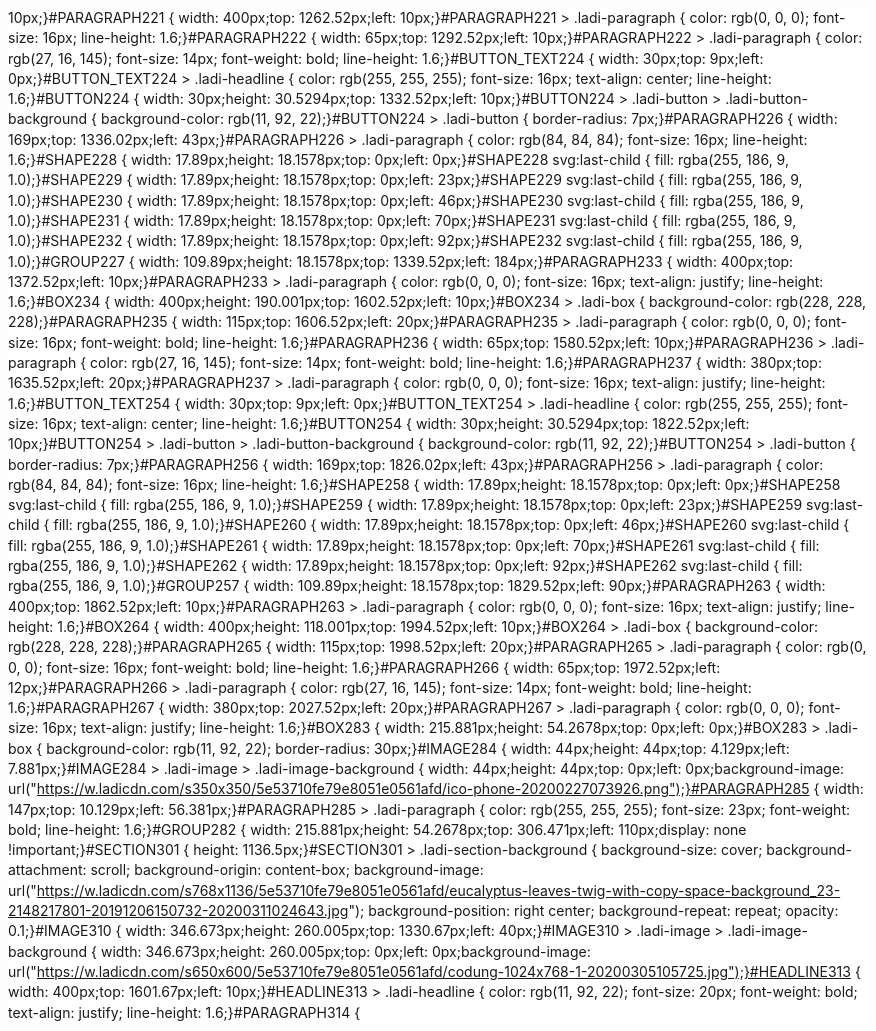 10px;}#PARAGRAPH221 { width: 400px;top: 1262.52px;left: 10px;}#PARAGRAPH221 > .ladi-paragraph { color: rgb(0, 0, 0); font-size: 16px; line-height: 1.6;}#PARAGRAPH222 { width: 65px;top: 1292.52px;left: 10px;}#PARAGRAPH222 > .ladi-paragraph { color: rgb(27, 16, 145); font-size: 14px; font-weight: bold; line-height: 1.6;}#BUTTON_TEXT224 { width: 30px;top: 9px;left: 0px;}#BUTTON_TEXT224 > .ladi-headline { color: rgb(255, 255, 255); font-size: 16px; text-align: center; line-height: 1.6;}#BUTTON224 { width: 30px;height: 30.5294px;top: 1332.52px;left: 10px;}#BUTTON224 > .ladi-button > .ladi-button-background { background-color: rgb(11, 92, 22);}#BUTTON224 > .ladi-button { border-radius: 7px;}#PARAGRAPH226 { width: 169px;top: 1336.02px;left: 43px;}#PARAGRAPH226 > .ladi-paragraph { color: rgb(84, 84, 84); font-size: 16px; line-height: 1.6;}#SHAPE228 { width: 17.89px;height: 18.1578px;top: 0px;left: 0px;}#SHAPE228 svg:last-child { fill: rgba(255, 186, 9, 1.0);}#SHAPE229 { width: 17.89px;height: 18.1578px;top: 0px;left: 23px;}#SHAPE229 svg:last-child { fill: rgba(255, 186, 9, 1.0);}#SHAPE230 { width: 17.89px;height: 18.1578px;top: 0px;left: 46px;}#SHAPE230 svg:last-child { fill: rgba(255, 186, 9, 1.0);}#SHAPE231 { width: 17.89px;height: 18.1578px;top: 0px;left: 70px;}#SHAPE231 svg:last-child { fill: rgba(255, 186, 9, 1.0);}#SHAPE232 { width: 17.89px;height: 18.1578px;top: 0px;left: 92px;}#SHAPE232 svg:last-child { fill: rgba(255, 186, 9, 1.0);}#GROUP227 { width: 109.89px;height: 18.1578px;top: 1339.52px;left: 184px;}#PARAGRAPH233 { width: 400px;top: 1372.52px;left: 10px;}#PARAGRAPH233 > .ladi-paragraph { color: rgb(0, 0, 0); font-size: 16px; text-align: justify; line-height: 1.6;}#BOX234 { width: 400px;height: 190.001px;top: 1602.52px;left: 10px;}#BOX234 > .ladi-box { background-color: rgb(228, 228, 228);}#PARAGRAPH235 { width: 115px;top: 1606.52px;left: 20px;}#PARAGRAPH235 > .ladi-paragraph { color: rgb(0, 0, 0); font-size: 16px; font-weight: bold; line-height: 1.6;}#PARAGRAPH236 { width: 65px;top: 1580.52px;left: 10px;}#PARAGRAPH236 > .ladi-paragraph { color: rgb(27, 16, 145); font-size: 14px; font-weight: bold; line-height: 1.6;}#PARAGRAPH237 { width: 380px;top: 1635.52px;left: 20px;}#PARAGRAPH237 > .ladi-paragraph { color: rgb(0, 0, 0); font-size: 16px; text-align: justify; line-height: 1.6;}#BUTTON_TEXT254 { width: 30px;top: 9px;left: 0px;}#BUTTON_TEXT254 > .ladi-headline { color: rgb(255, 255, 255); font-size: 16px; text-align: center; line-height: 1.6;}#BUTTON254 { width: 30px;height: 30.5294px;top: 1822.52px;left: 10px;}#BUTTON254 > .ladi-button > .ladi-button-background { background-color: rgb(11, 92, 22);}#BUTTON254 > .ladi-button { border-radius: 7px;}#PARAGRAPH256 { width: 169px;top: 1826.02px;left: 43px;}#PARAGRAPH256 > .ladi-paragraph { color: rgb(84, 84, 84); font-size: 16px; line-height: 1.6;}#SHAPE258 { width: 17.89px;height: 18.1578px;top: 0px;left: 0px;}#SHAPE258 svg:last-child { fill: rgba(255, 186, 9, 1.0);}#SHAPE259 { width: 17.89px;height: 18.1578px;top: 0px;left: 23px;}#SHAPE259 svg:last-child { fill: rgba(255, 186, 9, 1.0);}#SHAPE260 { width: 17.89px;height: 18.1578px;top: 0px;left: 46px;}#SHAPE260 svg:last-child { fill: rgba(255, 186, 9, 1.0);}#SHAPE261 { width: 17.89px;height: 18.1578px;top: 0px;left: 70px;}#SHAPE261 svg:last-child { fill: rgba(255, 186, 9, 1.0);}#SHAPE262 { width: 17.89px;height: 18.1578px;top: 0px;left: 92px;}#SHAPE262 svg:last-child { fill: rgba(255, 186, 9, 1.0);}#GROUP257 { width: 109.89px;height: 18.1578px;top: 1829.52px;left: 90px;}#PARAGRAPH263 { width: 400px;top: 1862.52px;left: 10px;}#PARAGRAPH263 > .ladi-paragraph { color: rgb(0, 0, 0); font-size: 16px; text-align: justify; line-height: 1.6;}#BOX264 { width: 400px;height: 118.001px;top: 1994.52px;left: 10px;}#BOX264 > .ladi-box { background-color: rgb(228, 228, 228);}#PARAGRAPH265 { width: 115px;top: 1998.52px;left: 20px;}#PARAGRAPH265 > .ladi-paragraph { color: rgb(0, 0, 0); font-size: 16px; font-weight: bold; line-height: 1.6;}#PARAGRAPH266 { width: 65px;top: 1972.52px;left: 12px;}#PARAGRAPH266 > .ladi-paragraph { color: rgb(27, 16, 145); font-size: 14px; font-weight: bold; line-height: 1.6;}#PARAGRAPH267 { width: 380px;top: 2027.52px;left: 20px;}#PARAGRAPH267 > .ladi-paragraph { color: rgb(0, 0, 0); font-size: 16px; text-align: justify; line-height: 1.6;}#BOX283 { width: 215.881px;height: 54.2678px;top: 0px;left: 0px;}#BOX283 > .ladi-box { background-color: rgb(11, 92, 22); border-radius: 30px;}#IMAGE284 { width: 44px;height: 44px;top: 4.129px;left: 7.881px;}#IMAGE284 > .ladi-image > .ladi-image-background { width: 44px;height: 44px;top: 0px;left: 0px;background-image: url("https://w.ladicdn.com/s350x350/5e53710fe79e8051e0561afd/ico-phone-20200227073926.png");}#PARAGRAPH285 { width: 147px;top: 10.129px;left: 56.381px;}#PARAGRAPH285 > .ladi-paragraph { color: rgb(255, 255, 255); font-size: 23px; font-weight: bold; line-height: 1.6;}#GROUP282 { width: 215.881px;height: 54.2678px;top: 306.471px;left: 110px;display: none !important;}#SECTION301 { height: 1136.5px;}#SECTION301 > .ladi-section-background { background-size: cover; background-attachment: scroll; background-origin: content-box; background-image: url("https://w.ladicdn.com/s768x1136/5e53710fe79e8051e0561afd/eucalyptus-leaves-twig-with-copy-space-background_23-2148217801-20191206150732-20200311024643.jpg"); background-position: right center; background-repeat: repeat; opacity: 0.1;}#IMAGE310 { width: 346.673px;height: 260.005px;top: 1330.67px;left: 40px;}#IMAGE310 > .ladi-image > .ladi-image-background { width: 346.673px;height: 260.005px;top: 0px;left: 0px;background-image: url("https://w.ladicdn.com/s650x600/5e53710fe79e8051e0561afd/codung-1024x768-1-20200305105725.jpg");}#HEADLINE313 { width: 400px;top: 1601.67px;left: 10px;}#HEADLINE313 > .ladi-headline { color: rgb(11, 92, 22); font-size: 20px; font-weight: bold; text-align: justify; line-height: 1.6;}#PARAGRAPH314 {
